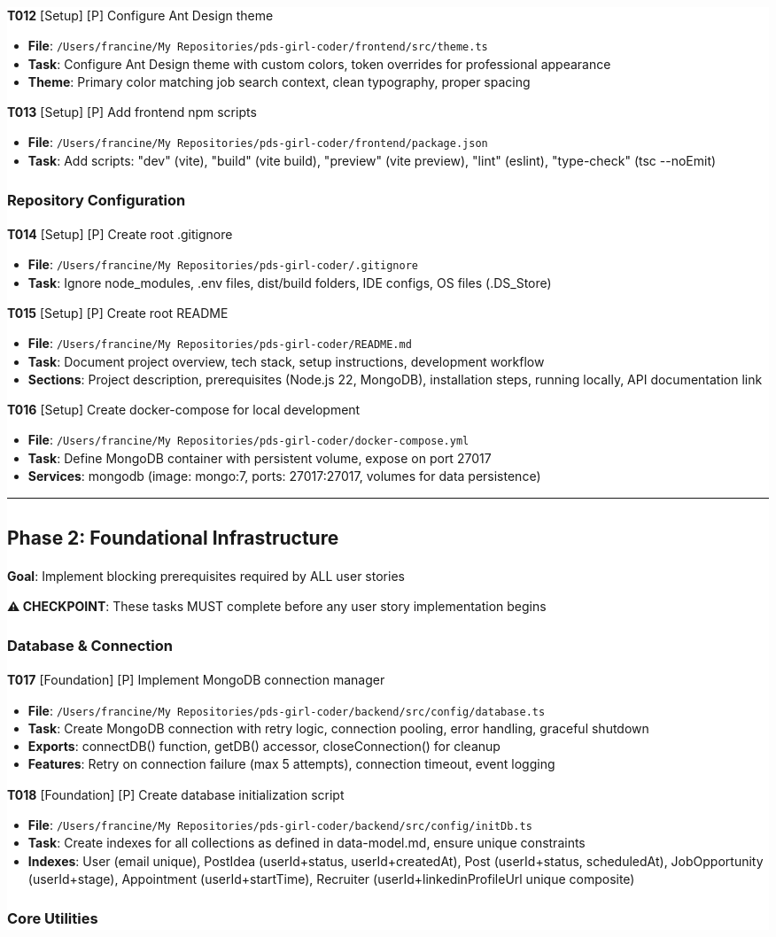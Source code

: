 **T012** [Setup] [P] Configure Ant Design theme
- **File**: `/Users/francine/My Repositories/pds-girl-coder/frontend/src/theme.ts`
- **Task**: Configure Ant Design theme with custom colors, token overrides for professional appearance
- **Theme**: Primary color matching job search context, clean typography, proper spacing

**T013** [Setup] [P] Add frontend npm scripts
- **File**: `/Users/francine/My Repositories/pds-girl-coder/frontend/package.json`
- **Task**: Add scripts: "dev" (vite), "build" (vite build), "preview" (vite preview), "lint" (eslint), "type-check" (tsc --noEmit)

### Repository Configuration

**T014** [Setup] [P] Create root .gitignore
- **File**: `/Users/francine/My Repositories/pds-girl-coder/.gitignore`
- **Task**: Ignore node_modules, .env files, dist/build folders, IDE configs, OS files (.DS_Store)

**T015** [Setup] [P] Create root README
- **File**: `/Users/francine/My Repositories/pds-girl-coder/README.md`
- **Task**: Document project overview, tech stack, setup instructions, development workflow
- **Sections**: Project description, prerequisites (Node.js 22, MongoDB), installation steps, running locally, API documentation link

**T016** [Setup] Create docker-compose for local development
- **File**: `/Users/francine/My Repositories/pds-girl-coder/docker-compose.yml`
- **Task**: Define MongoDB container with persistent volume, expose on port 27017
- **Services**: mongodb (image: mongo:7, ports: 27017:27017, volumes for data persistence)

---

## Phase 2: Foundational Infrastructure

**Goal**: Implement blocking prerequisites required by ALL user stories

**⚠️ CHECKPOINT**: These tasks MUST complete before any user story implementation begins

### Database & Connection

**T017** [Foundation] [P] Implement MongoDB connection manager
- **File**: `/Users/francine/My Repositories/pds-girl-coder/backend/src/config/database.ts`
- **Task**: Create MongoDB connection with retry logic, connection pooling, error handling, graceful shutdown
- **Exports**: connectDB() function, getDB() accessor, closeConnection() for cleanup
- **Features**: Retry on connection failure (max 5 attempts), connection timeout, event logging

**T018** [Foundation] [P] Create database initialization script
- **File**: `/Users/francine/My Repositories/pds-girl-coder/backend/src/config/initDb.ts`
- **Task**: Create indexes for all collections as defined in data-model.md, ensure unique constraints
- **Indexes**: User (email unique), PostIdea (userId+status, userId+createdAt), Post (userId+status, scheduledAt), JobOpportunity (userId+stage), Appointment (userId+startTime), Recruiter (userId+linkedinProfileUrl unique composite)

### Core Utilities
